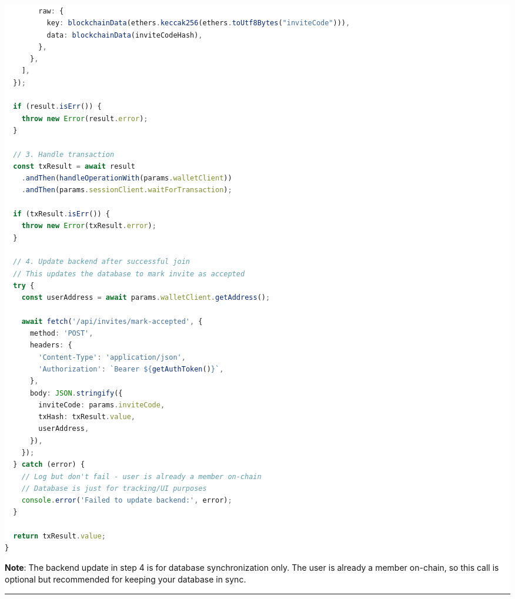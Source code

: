 ```typescript
        raw: {
          key: blockchainData(ethers.keccak256(ethers.toUtf8Bytes("inviteCode"))),
          data: blockchainData(inviteCodeHash),
        },
      },
    ],
  });

  if (result.isErr()) {
    throw new Error(result.error);
  }

  // 3. Handle transaction
  const txResult = await result
    .andThen(handleOperationWith(params.walletClient))
    .andThen(params.sessionClient.waitForTransaction);

  if (txResult.isErr()) {
    throw new Error(txResult.error);
  }

  // 4. Update backend after successful join
  // This updates the database to mark invite as accepted
  try {
    const userAddress = await params.walletClient.getAddress();
    
    await fetch('/api/invites/mark-accepted', {
      method: 'POST',
      headers: { 
        'Content-Type': 'application/json',
        'Authorization': `Bearer ${getAuthToken()}`,
      },
      body: JSON.stringify({
        inviteCode: params.inviteCode,
        txHash: txResult.value,
        userAddress,
      }),
    });
  } catch (error) {
    // Log but don't fail - user is already a member on-chain
    // Database is just for tracking/UI purposes
    console.error('Failed to update backend:', error);
  }

  return txResult.value;
}
```

**Note**: The backend update in step 4 is for database synchronization only. The user is already a member on-chain, so this call is optional but recommended for keeping your database in sync.

---
